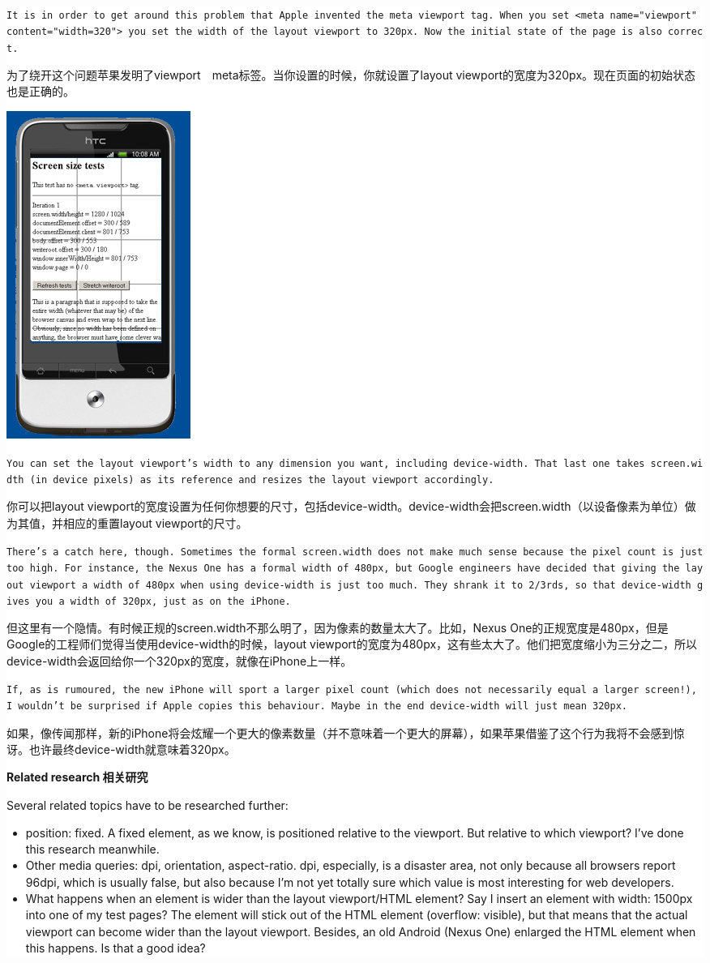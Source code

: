     It is in order to get around this problem that Apple invented the meta viewport tag. When you set <meta name="viewport" content="width=320"> you set the width of the layout viewport to 320px. Now the initial state of the page is also correct.
    
为了绕开这个问题苹果发明了viewport　meta标签。当你设置<meta name="viewport" content="width=320">的时候，你就设置了layout viewport的宽度为320px。现在页面的初始状态也是正确的。

![](img/viewports/mq_yes.jpg)

    You can set the layout viewport’s width to any dimension you want, including device-width. That last one takes screen.width (in device pixels) as its reference and resizes the layout viewport accordingly.

你可以把layout viewport的宽度设置为任何你想要的尺寸，包括device-width。device-width会把screen.width（以设备像素为单位）做为其值，并相应的重置layout viewport的尺寸。

    There’s a catch here, though. Sometimes the formal screen.width does not make much sense because the pixel count is just too high. For instance, the Nexus One has a formal width of 480px, but Google engineers have decided that giving the layout viewport a width of 480px when using device-width is just too much. They shrank it to 2/3rds, so that device-width gives you a width of 320px, just as on the iPhone.

但这里有一个隐情。有时候正规的screen.width不那么明了，因为像素的数量太大了。比如，Nexus One的正规宽度是480px，但是Google的工程师们觉得当使用device-width的时候，layout viewport的宽度为480px，这有些太大了。他们把宽度缩小为三分之二，所以device-width会返回给你一个320px的宽度，就像在iPhone上一样。

    If, as is rumoured, the new iPhone will sport a larger pixel count (which does not necessarily equal a larger screen!), I wouldn’t be surprised if Apple copies this behaviour. Maybe in the end device-width will just mean 320px.
    
如果，像传闻那样，新的iPhone将会炫耀一个更大的像素数量（并不意味着一个更大的屏幕），如果苹果借鉴了这个行为我将不会感到惊讶。也许最终device-width就意味着320px。

**Related research 相关研究**  

Several related topics have to be researched further:
* position: fixed. A fixed element, as we know, is positioned relative to the viewport. But relative to which viewport?
I’ve done this research meanwhile.
* Other media queries: dpi, orientation, aspect-ratio. dpi, especially, is a disaster area, not only because all browsers report 96dpi, which is usually false, but also because I’m not yet totally sure which value is most interesting for web developers.
* What happens when an element is wider than the layout viewport/HTML element? Say I insert an element with width: 1500px into one of my test pages? The element will stick out of the HTML element (overflow: visible), but that means that the actual viewport can become wider than the layout viewport. Besides, an old Android (Nexus One) enlarged the HTML element when this happens. Is that a good idea?
